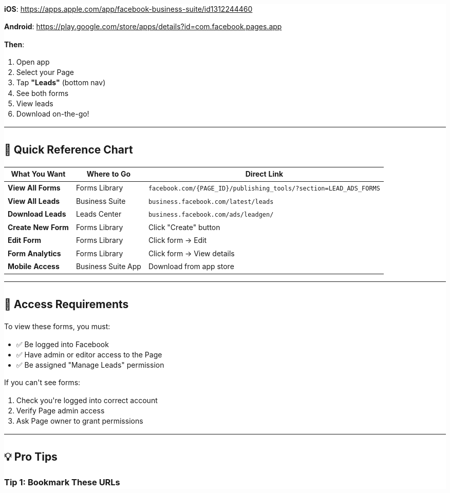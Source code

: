 **iOS**: https://apps.apple.com/app/facebook-business-suite/id1312244460

**Android**: https://play.google.com/store/apps/details?id=com.facebook.pages.app

**Then**:

1. Open app
2. Select your Page
3. Tap **"Leads"** (bottom nav)
4. See both forms
5. View leads
6. Download on-the-go!

---

## 🎯 Quick Reference Chart

| What You Want       | Where to Go        | Direct Link                                                       |
| ------------------- | ------------------ | ----------------------------------------------------------------- |
| **View All Forms**  | Forms Library      | `facebook.com/{PAGE_ID}/publishing_tools/?section=LEAD_ADS_FORMS` |
| **View All Leads**  | Business Suite     | `business.facebook.com/latest/leads`                              |
| **Download Leads**  | Leads Center       | `business.facebook.com/ads/leadgen/`                              |
| **Create New Form** | Forms Library      | Click "Create" button                                             |
| **Edit Form**       | Forms Library      | Click form → Edit                                                 |
| **Form Analytics**  | Forms Library      | Click form → View details                                         |
| **Mobile Access**   | Business Suite App | Download from app store                                           |

---

## 🔐 Access Requirements

To view these forms, you must:

- ✅ Be logged into Facebook
- ✅ Have admin or editor access to the Page
- ✅ Be assigned "Manage Leads" permission

If you can't see forms:

1. Check you're logged into correct account
2. Verify Page admin access
3. Ask Page owner to grant permissions

---

## 💡 Pro Tips

### Tip 1: Bookmark These URLs

